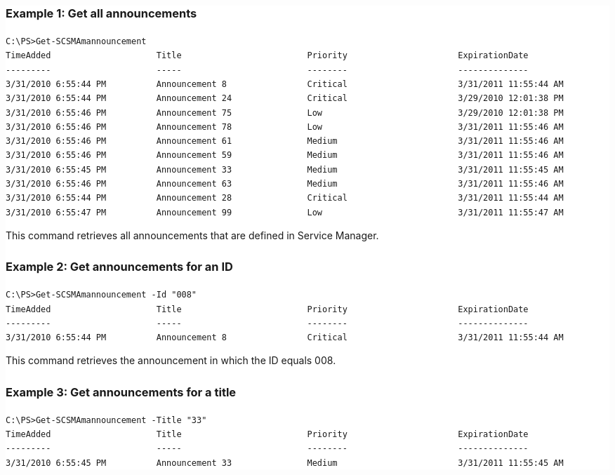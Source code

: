 ### Example 1: Get all announcements
```
C:\PS>Get-SCSMAmannouncement
TimeAdded                     Title                         Priority                      ExpirationDate
---------                     -----                         --------                      --------------
3/31/2010 6:55:44 PM          Announcement 8                Critical                      3/31/2011 11:55:44 AM
3/31/2010 6:55:44 PM          Announcement 24               Critical                      3/29/2010 12:01:38 PM
3/31/2010 6:55:46 PM          Announcement 75               Low                           3/29/2010 12:01:38 PM
3/31/2010 6:55:46 PM          Announcement 78               Low                           3/31/2011 11:55:46 AM
3/31/2010 6:55:46 PM          Announcement 61               Medium                        3/31/2011 11:55:46 AM
3/31/2010 6:55:46 PM          Announcement 59               Medium                        3/31/2011 11:55:46 AM
3/31/2010 6:55:45 PM          Announcement 33               Medium                        3/31/2011 11:55:45 AM
3/31/2010 6:55:46 PM          Announcement 63               Medium                        3/31/2011 11:55:46 AM
3/31/2010 6:55:44 PM          Announcement 28               Critical                      3/31/2011 11:55:44 AM
3/31/2010 6:55:47 PM          Announcement 99               Low                           3/31/2011 11:55:47 AM
```

This command retrieves all announcements that are defined in Service Manager.

### Example 2: Get announcements for an ID
```
C:\PS>Get-SCSMAmannouncement -Id "008"
TimeAdded                     Title                         Priority                      ExpirationDate
---------                     -----                         --------                      --------------
3/31/2010 6:55:44 PM          Announcement 8                Critical                      3/31/2011 11:55:44 AM
```

This command retrieves the announcement in which the ID equals 008.

### Example 3: Get announcements for a title
```
C:\PS>Get-SCSMAmannouncement -Title "33"
TimeAdded                     Title                         Priority                      ExpirationDate
---------                     -----                         --------                      --------------
3/31/2010 6:55:45 PM          Announcement 33               Medium                        3/31/2011 11:55:45 AM
```
